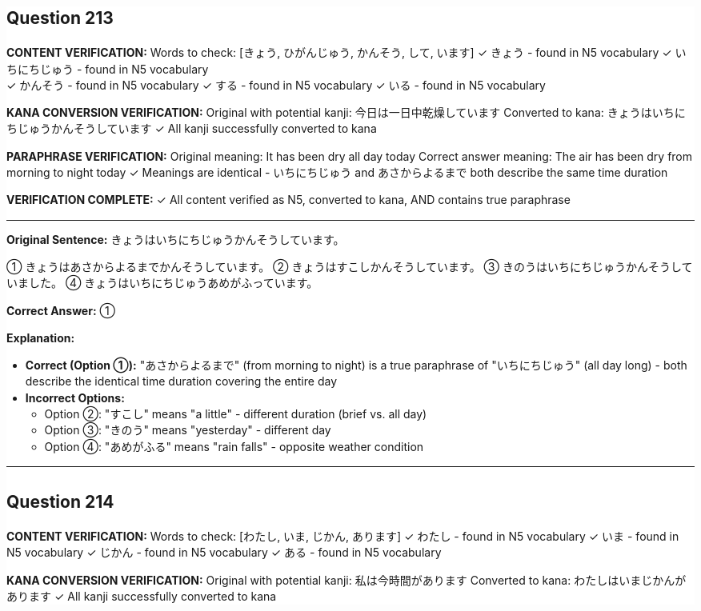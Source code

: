 
## Question 213

**CONTENT VERIFICATION:**
Words to check: [きょう, ひがんじゅう, かんそう, して, います]
✓ きょう - found in N5 vocabulary
✓ いちにちじゅう - found in N5 vocabulary  
✓ かんそう - found in N5 vocabulary
✓ する - found in N5 vocabulary
✓ いる - found in N5 vocabulary

**KANA CONVERSION VERIFICATION:**
Original with potential kanji: 今日は一日中乾燥しています
Converted to kana: きょうはいちにちじゅうかんそうしています
✓ All kanji successfully converted to kana

**PARAPHRASE VERIFICATION:**
Original meaning: It has been dry all day today
Correct answer meaning: The air has been dry from morning to night today
✓ Meanings are identical - いちにちじゅう and あさからよるまで both describe the same time duration

**VERIFICATION COMPLETE:** ✓ All content verified as N5, converted to kana, AND contains true paraphrase

---

**Original Sentence:** きょうはいちにちじゅうかんそうしています。

① きょうはあさからよるまでかんそうしています。
② きょうはすこしかんそうしています。
③ きのうはいちにちじゅうかんそうしていました。
④ きょうはいちにちじゅうあめがふっています。

**Correct Answer:** ①

**Explanation:**
- **Correct (Option ①):** "あさからよるまで" (from morning to night) is a true paraphrase of "いちにちじゅう" (all day long) - both describe the identical time duration covering the entire day
- **Incorrect Options:**
  - Option ②: "すこし" means "a little" - different duration (brief vs. all day)
  - Option ③: "きのう" means "yesterday" - different day
  - Option ④: "あめがふる" means "rain falls" - opposite weather condition

---

## Question 214

**CONTENT VERIFICATION:**
Words to check: [わたし, いま, じかん, あります]
✓ わたし - found in N5 vocabulary
✓ いま - found in N5 vocabulary
✓ じかん - found in N5 vocabulary
✓ ある - found in N5 vocabulary

**KANA CONVERSION VERIFICATION:**
Original with potential kanji: 私は今時間があります
Converted to kana: わたしはいまじかんがあります
✓ All kanji successfully converted to kana
